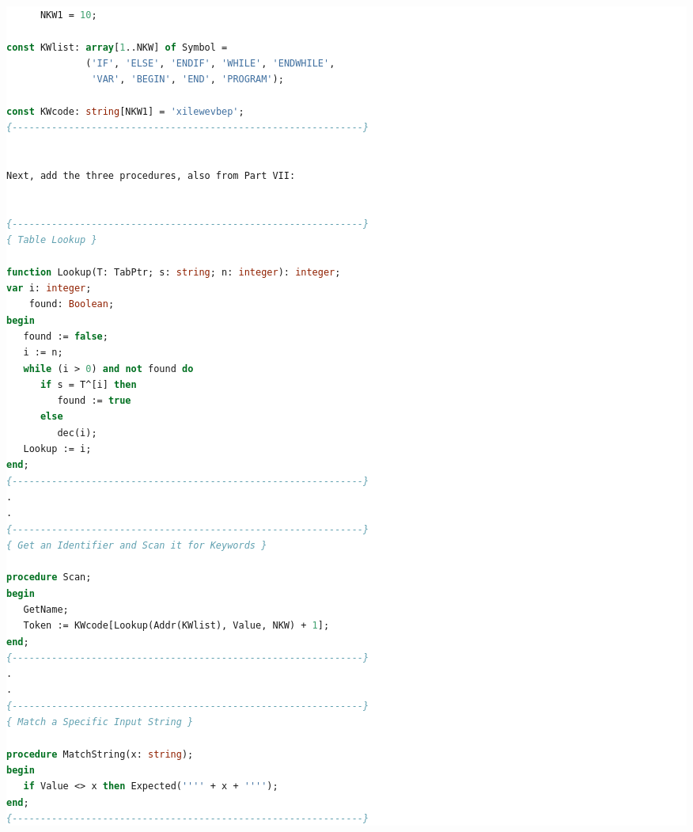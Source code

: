 ```pascal
      NKW1 = 10;

const KWlist: array[1..NKW] of Symbol =
              ('IF', 'ELSE', 'ENDIF', 'WHILE', 'ENDWHILE',
               'VAR', 'BEGIN', 'END', 'PROGRAM');

const KWcode: string[NKW1] = 'xilewevbep';
{--------------------------------------------------------------}


Next, add the three procedures, also from Part VII:


{--------------------------------------------------------------}
{ Table Lookup }

function Lookup(T: TabPtr; s: string; n: integer): integer;
var i: integer;
    found: Boolean;
begin
   found := false;
   i := n;
   while (i > 0) and not found do
      if s = T^[i] then
         found := true
      else
         dec(i);
   Lookup := i;
end;
{--------------------------------------------------------------}
.
.
{--------------------------------------------------------------}
{ Get an Identifier and Scan it for Keywords }

procedure Scan;
begin
   GetName;
   Token := KWcode[Lookup(Addr(KWlist), Value, NKW) + 1];
end;
{--------------------------------------------------------------}
.
.
{--------------------------------------------------------------}
{ Match a Specific Input String }

procedure MatchString(x: string);
begin
   if Value <> x then Expected('''' + x + '''');
end;
{--------------------------------------------------------------}
```
